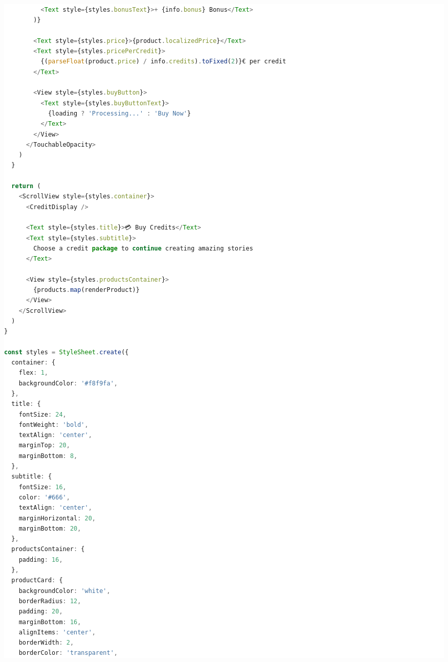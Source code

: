 ```typescript
          <Text style={styles.bonusText}>+ {info.bonus} Bonus</Text>
        )}
        
        <Text style={styles.price}>{product.localizedPrice}</Text>
        <Text style={styles.pricePerCredit}>
          {(parseFloat(product.price) / info.credits).toFixed(2)}€ per credit
        </Text>
        
        <View style={styles.buyButton}>
          <Text style={styles.buyButtonText}>
            {loading ? 'Processing...' : 'Buy Now'}
          </Text>
        </View>
      </TouchableOpacity>
    )
  }

  return (
    <ScrollView style={styles.container}>
      <CreditDisplay />
      
      <Text style={styles.title}>💳 Buy Credits</Text>
      <Text style={styles.subtitle}>
        Choose a credit package to continue creating amazing stories
      </Text>
      
      <View style={styles.productsContainer}>
        {products.map(renderProduct)}
      </View>
    </ScrollView>
  )
}

const styles = StyleSheet.create({
  container: {
    flex: 1,
    backgroundColor: '#f8f9fa',
  },
  title: {
    fontSize: 24,
    fontWeight: 'bold',
    textAlign: 'center',
    marginTop: 20,
    marginBottom: 8,
  },
  subtitle: {
    fontSize: 16,
    color: '#666',
    textAlign: 'center',
    marginHorizontal: 20,
    marginBottom: 20,
  },
  productsContainer: {
    padding: 16,
  },
  productCard: {
    backgroundColor: 'white',
    borderRadius: 12,
    padding: 20,
    marginBottom: 16,
    alignItems: 'center',
    borderWidth: 2,
    borderColor: 'transparent',
```
